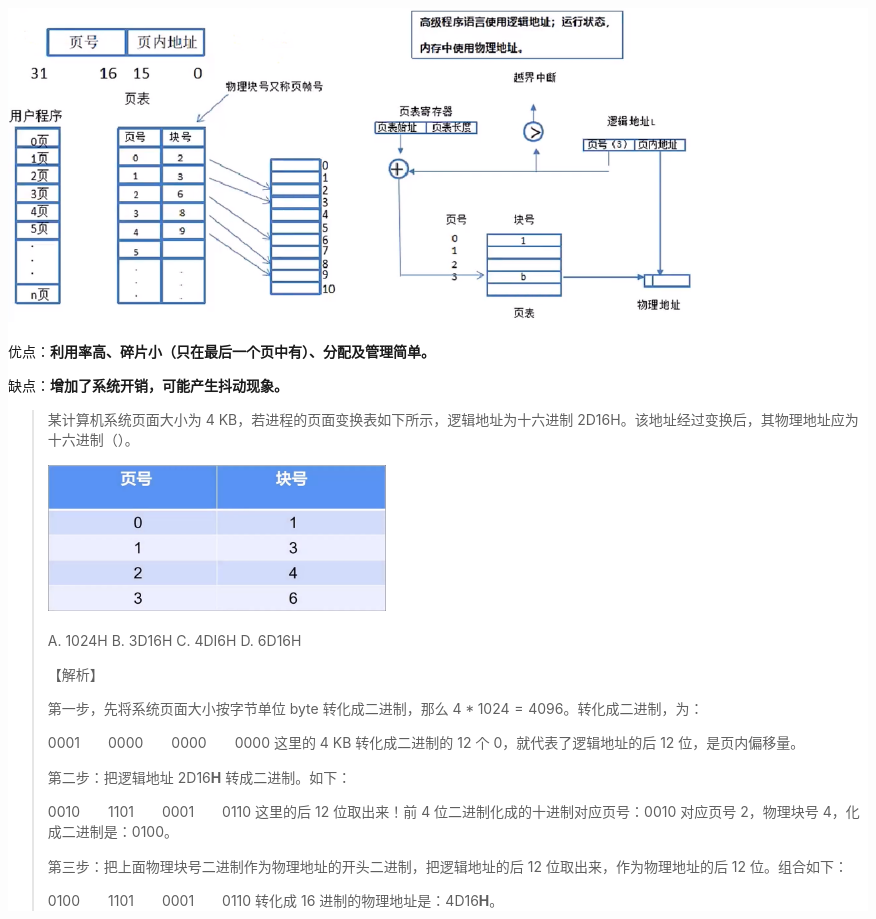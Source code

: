 <img src="system-architect/image-20240127151808814.png" alt="image-20240127151808814" style="zoom:67%;" />

优点：**利用率高、碎片小（只在最后一个页中有）、分配及管理简单。**

缺点：**增加了系统开销，可能产生抖动现象。**

>某计算机系统页面大小为 4 KB，若进程的页面变换表如下所示，逻辑地址为十六进制 2D16H。该地址经过变换后，其物理地址应为十六进制（）。
>
><img src="system-architect/image-20240127151911815.png" alt="image-20240127151911815" style="zoom: 33%;" />
>
>A. 1024H						B. 3D16H						C. 4DI6H						D. 6D16H
>
>【解析】
>
>第一步，先将系统页面大小按字节单位 byte 转化成二进制，那么 $4*1024=4096$。转化成二进制，为：
>
>0001　　0000　　0000　　0000			这里的 4 KB 转化成二进制的 12 个 0，就代表了逻辑地址的后 12 位，是页内偏移量。
>
>第二步：把逻辑地址 2D16**H** 转成二进制。如下：
>
>0010　　1101　　0001　　0110			这里的后 12 位取出来！前 4 位二进制化成的十进制对应页号：0010 对应页号 2，物理块号 4，化成二进制是：0100。
>
>第三步：把上面物理块号二进制作为物理地址的开头二进制，把逻辑地址的后 12 位取出来，作为物理地址的后 12 位。组合如下：
>
>0100　　1101　　0001　　0110			转化成 16 进制的物理地址是：4D16**H**。